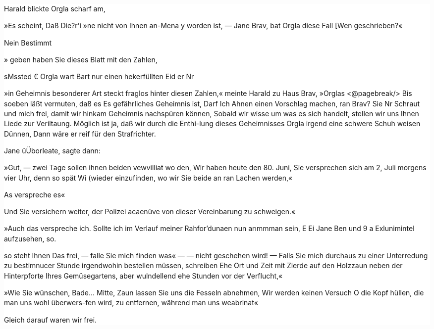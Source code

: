 Harald blickte Orgla scharf am,

»Es scheint, Daß Die?r’i »ne nicht von Ihnen an-Mena
y worden ist, — Jane Brav, bat Orgla diese Fall
[Wen geschrieben?«

Nein Bestimmt

» geben haben Sie dieses Blatt mit den Zahlen,

sMssted € Orgla wart Bart nur einen hekerfüllten Eid
er Nr

»in Geheimnis besonderer Art steckt fraglos hinter
diesen Zahlen,« meinte Harald zu Haus Brav, »Orglas
<@pagebreak/>
Bis soeben läßt vermuten, daß es Es gefährliches Geheimnis
ist, Darf Ich Ahnen einen Vorschlag machen, ran
Brav? Sie Nr Schraut und mich frei, damit wir hinkam
Geheimnis nachspüren können, Sobald wir wisse
um was es sich handelt, stellen wir uns Ihnen Liede
zur Veriltaung. Möglich ist ja, daß wir durch die Enthi-lung
dieses Geheimnisses Orgla irgend eine schwere Schuh
weisen Dünnen, Dann wäre er reif für den Strafrichter.

Jane üÜborleate, sagte dann:

»Gut, — zwei Tage sollen ihnen beiden vewvilliat wo
den, Wir haben heute den 80. Juni, Sie versprechen
sich am 2, Juli morgens vier Uhr, denn so spät Wi
(wieder einzufinden, wo wir Sie beide an ran
Lachen werden,«

As verspreche es«

Und Sie versichern weiter, der Polizei acaenüve
von dieser Vereinbarung zu schweigen.«

»Auch das verspreche ich. Sollte ich im Verlauf meiner
Rahfor’dunaen nun arımmman sein, E Ei Jane Ben
und 9 a Exlunimintel aufzusehen, so.

so steht Ihnen Das frei, — falle Sie mich finden
was« — — nicht geschehen wird! — Falls Sie mich durchaus
zu einer Unterredung zu bestimnucer Stunde irgendwohin
bestellen müssen, schreiben Ehe Ort und Zeit mit
Zierde auf den Holzzaun neben der Hinterpforte Ihres Gemüsegartens,
aber wulndellend ehe Stunden vor der
Verflucht,«

»Wie Sie wünschen, Bade... Mitte, Zaun lassen
Sie uns die Fesseln abnehmen, Wir werden keinen Versuch
O die Kopf hüllen, die man uns wohl überwers-fen
wird, zu entfernen, während man uns weabrinat«

Gleich darauf waren wir frei.
